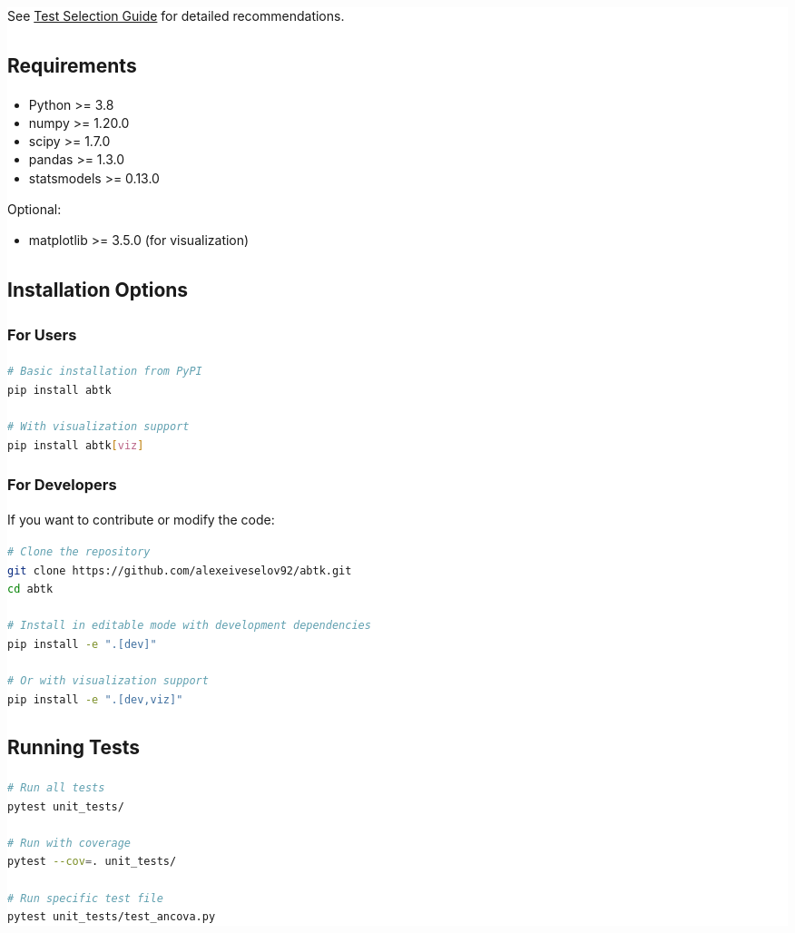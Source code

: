 See [Test Selection Guide](docs/user-guide/test-selection.md) for detailed recommendations.

## Requirements

- Python >= 3.8
- numpy >= 1.20.0
- scipy >= 1.7.0
- pandas >= 1.3.0
- statsmodels >= 0.13.0

Optional:
- matplotlib >= 3.5.0 (for visualization)

## Installation Options

### For Users

```bash
# Basic installation from PyPI
pip install abtk

# With visualization support
pip install abtk[viz]
```

### For Developers

If you want to contribute or modify the code:

```bash
# Clone the repository
git clone https://github.com/alexeiveselov92/abtk.git
cd abtk

# Install in editable mode with development dependencies
pip install -e ".[dev]"

# Or with visualization support
pip install -e ".[dev,viz]"
```

## Running Tests

```bash
# Run all tests
pytest unit_tests/

# Run with coverage
pytest --cov=. unit_tests/

# Run specific test file
pytest unit_tests/test_ancova.py
```
